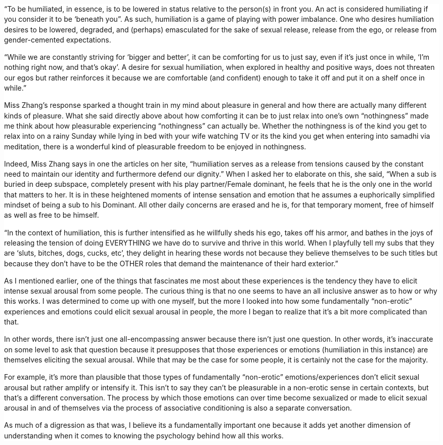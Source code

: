 “To be humiliated, in essence, is to be lowered in status relative to the person(s) in front you. An act is considered humiliating if you consider it to be ‘beneath you”. As such, humiliation is a game of playing with power imbalance. One who desires humiliation desires to be lowered, degraded, and (perhaps) emasculated for the sake of sexual release, release from the ego, or release from gender-cemented expectations.

“While we are constantly striving for ‘bigger and better’, it can be comforting for us to just say, even if it’s just once in while, ‘I’m nothing right now, and that’s okay’. A desire for sexual humiliation, when explored in healthy and positive ways, does not threaten our egos but rather reinforces it because we are comfortable (and confident) enough to take it off and put it on a shelf once in while.”

Miss Zhang’s response sparked a thought train in my mind about pleasure in general and how there are actually many different kinds of pleasure. What she said directly above about how comforting it can be to just relax into one’s own “nothingness” made me think about how pleasurable experiencing “nothingness” can actually be. Whether the nothingness is of the kind you get to relax into on a rainy Sunday while lying in bed with your wife watching TV or its the kind you get when entering into samadhi via meditation, there is a wonderful kind of pleasurable freedom to be enjoyed in nothingness. 

Indeed, Miss Zhang says in one the articles on her site, “humiliation serves as a release from tensions caused by the constant need to maintain our identity and furthermore defend our dignity.”  When I asked her to elaborate on this, she said, “When a sub is buried in deep subspace, completely present with his play partner/Female dominant, he feels that he is the only one in the world that matters to her. It is in these heightened moments of intense sensation and emotion that he assumes a euphorically simplified mindset of being a sub to his Dominant. All other daily concerns are erased and he is, for that temporary moment, free of himself as well as free to be himself.

“In the context of humiliation, this is further intensified as he willfully sheds his ego, takes off his armor, and bathes in the joys of releasing the tension of doing EVERYTHING we have do to survive and thrive in this world. When I playfully tell my subs that they are ‘sluts, bitches, dogs, cucks, etc’, they delight in hearing these words not because they believe themselves to be such titles but because they don’t have to be the OTHER roles that demand the maintenance of their hard exterior.”

As I mentioned earlier, one of the things that fascinates me most about these experiences is the tendency they have to elicit intense sexual arousal from some people. The curious thing is that no one seems to have an all inclusive answer as to how or why this works. I was determined to come up with one myself, but the more I looked into how some fundamentally “non-erotic” experiences and emotions could elicit sexual arousal in people, the more I began to realize that it’s a bit more complicated than that.

In other words, there isn’t just one all-encompassing answer because there isn’t just one question. In other words, it’s inaccurate on some level to ask that question because it presupposes that those experiences or emotions (humiliation in this instance) are themselves eliciting the sexual arousal. While that may be the case for some people, it is certainly not the case for the majority.

For example, it’s more than plausible that those types of fundamentally “non-erotic” emotions/experiences don’t elicit sexual arousal but rather amplify or intensify it. This isn’t to say they can’t be pleasurable in a non-erotic sense in certain contexts, but that’s a different conversation. The process by which those emotions can over time become sexualized or made to elicit sexual arousal in and of themselves via the process of associative conditioning is also a separate conversation.

As much of a digression as that was, I believe its a fundamentally important one because it adds yet another dimension of understanding when it comes to knowing the psychology behind how all this works.

